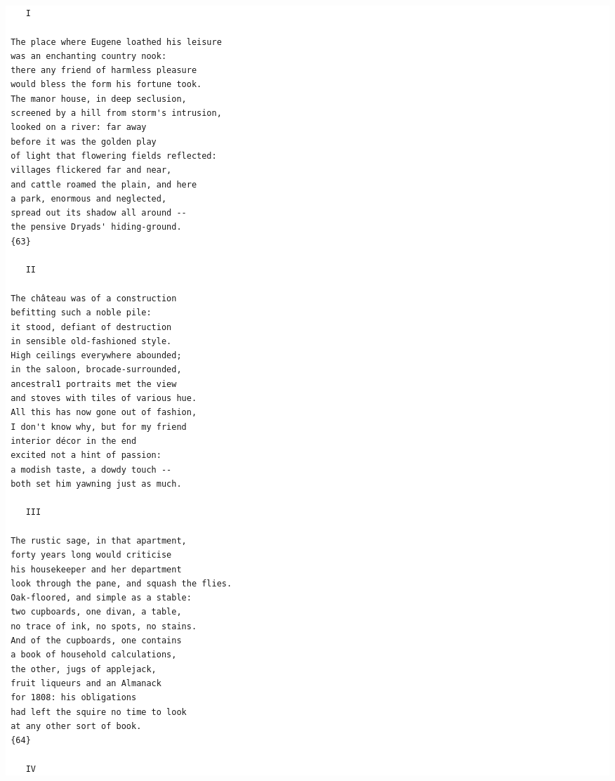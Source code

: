         I

     The place where Eugene loathed his leisure
     was an enchanting country nook:
     there any friend of harmless pleasure
     would bless the form his fortune took.
     The manor house, in deep seclusion,
     screened by a hill from storm's intrusion,
     looked on a river: far away
     before it was the golden play
     of light that flowering fields reflected:
     villages flickered far and near,
     and cattle roamed the plain, and here
     a park, enormous and neglected,
     spread out its shadow all around --
     the pensive Dryads' hiding-ground.
     {63}

        II

     The château was of a construction
     befitting such a noble pile:
     it stood, defiant of destruction
     in sensible old-fashioned style.
     High ceilings everywhere abounded;
     in the saloon, brocade-surrounded,
     ancestral1 portraits met the view
     and stoves with tiles of various hue.
     All this has now gone out of fashion,
     I don't know why, but for my friend
     interior décor in the end
     excited not a hint of passion:
     a modish taste, a dowdy touch --
     both set him yawning just as much.

        III

     The rustic sage, in that apartment,
     forty years long would criticise
     his housekeeper and her department
     look through the pane, and squash the flies.
     Oak-floored, and simple as a stable:
     two cupboards, one divan, a table,
     no trace of ink, no spots, no stains.
     And of the cupboards, one contains
     a book of household calculations,
     the other, jugs of applejack,
     fruit liqueurs and an Almanack
     for 1808: his obligations
     had left the squire no time to look
     at any other sort of book.
     {64}

        IV
